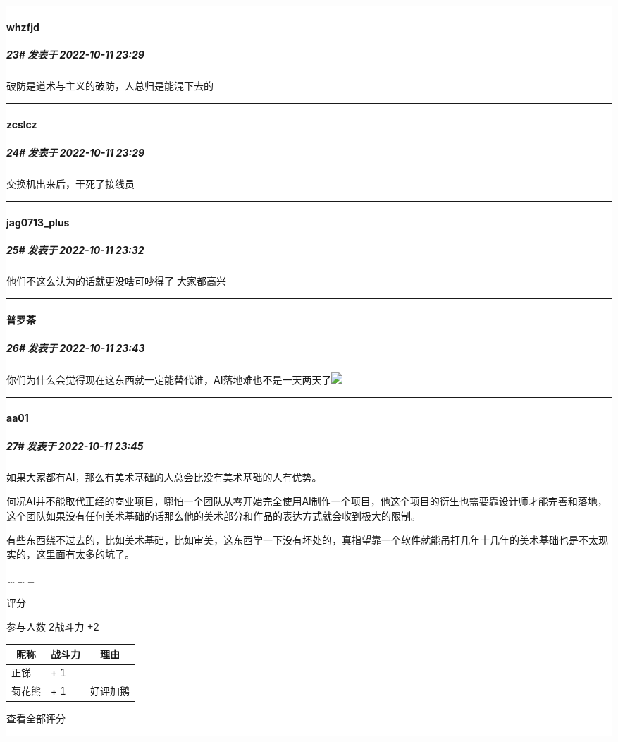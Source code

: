 *****

####  whzfjd  
##### 23#       发表于 2022-10-11 23:29

破防是道术与主义的破防，人总归是能混下去的

*****

####  zcslcz  
##### 24#       发表于 2022-10-11 23:29

交换机出来后，干死了接线员

*****

####  jag0713_plus  
##### 25#       发表于 2022-10-11 23:32

他们不这么认为的话就更没啥可吵得了 大家都高兴

*****

####  普罗茶  
##### 26#       发表于 2022-10-11 23:43

你们为什么会觉得现在这东西就一定能替代谁，AI落地难也不是一天两天了<img src="https://static.saraba1st.com/image/smiley/face2017/002.png" referrerpolicy="no-referrer">

*****

####  aa01  
##### 27#       发表于 2022-10-11 23:45

如果大家都有AI，那么有美术基础的人总会比没有美术基础的人有优势。

何况AI并不能取代正经的商业项目，哪怕一个团队从零开始完全使用AI制作一个项目，他这个项目的衍生也需要靠设计师才能完善和落地，这个团队如果没有任何美术基础的话那么他的美术部分和作品的表达方式就会收到极大的限制。

有些东西绕不过去的，比如美术基础，比如审美，这东西学一下没有坏处的，真指望靠一个软件就能吊打几年十几年的美术基础也是不太现实的，这里面有太多的坑了。

﹍﹍﹍

评分

 参与人数 2战斗力 +2

|昵称|战斗力|理由|
|----|---|---|
| 正锑| + 1||
| 菊花熊| + 1|好评加鹅|

查看全部评分

*****
